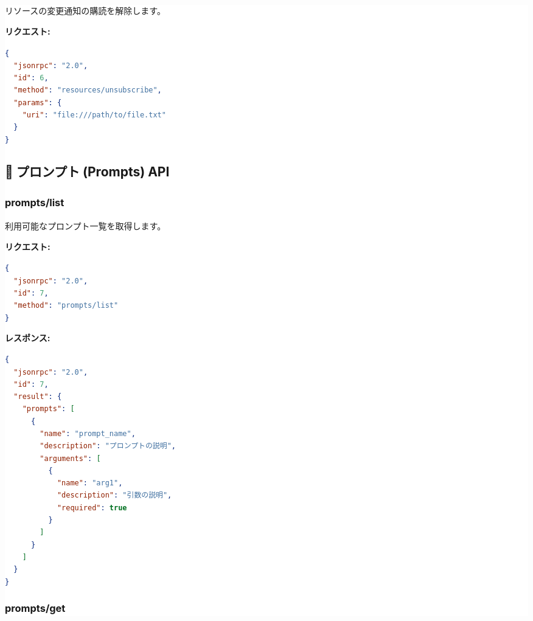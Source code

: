 リソースの変更通知の購読を解除します。

**リクエスト:**
```json
{
  "jsonrpc": "2.0",
  "id": 6,
  "method": "resources/unsubscribe",
  "params": {
    "uri": "file:///path/to/file.txt"
  }
}
```

## 📝 プロンプト (Prompts) API

### prompts/list

利用可能なプロンプト一覧を取得します。

**リクエスト:**
```json
{
  "jsonrpc": "2.0",
  "id": 7,
  "method": "prompts/list"
}
```

**レスポンス:**
```json
{
  "jsonrpc": "2.0",
  "id": 7,
  "result": {
    "prompts": [
      {
        "name": "prompt_name",
        "description": "プロンプトの説明",
        "arguments": [
          {
            "name": "arg1",
            "description": "引数の説明",
            "required": true
          }
        ]
      }
    ]
  }
}
```

### prompts/get
